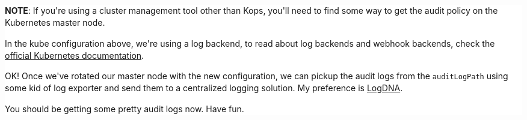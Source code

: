 **NOTE**: If you're using a cluster management tool other than Kops, you'll need to find some way to get the audit policy on the Kubernetes master node.

In the kube configuration above, we're using a log backend, to read about log backends and webhook backends, check the [official Kubernetes documentation](https://kubernetes.io/docs/tasks/debug-application-cluster/audit/#audit-backends).

OK! Once we've rotated our master node with the new configuration, we can pickup
the audit logs from the `auditLogPath` using some kid of log exporter and send them to a centralized logging solution. My preference is [LogDNA](https://github.com/logdna/logdna-agent#kubernetes-logging).

You should be getting some pretty audit logs now. Have fun.
